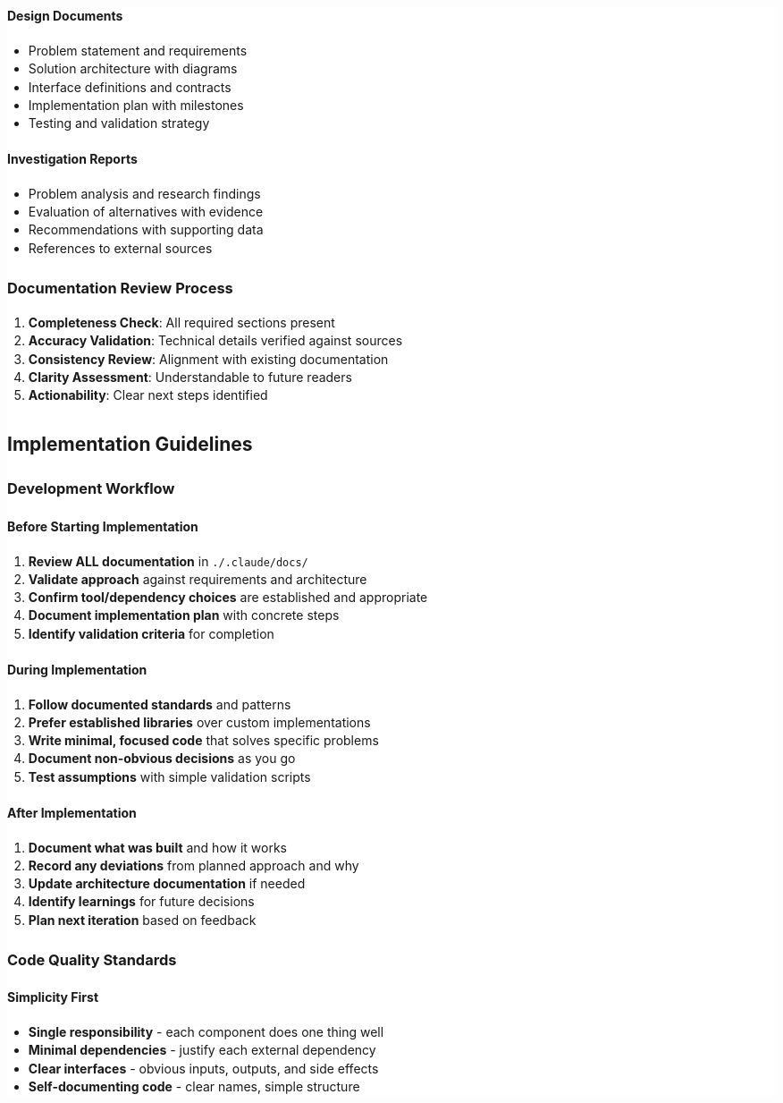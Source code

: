 #### Design Documents
- Problem statement and requirements
- Solution architecture with diagrams
- Interface definitions and contracts
- Implementation plan with milestones
- Testing and validation strategy

#### Investigation Reports
- Problem analysis and research findings
- Evaluation of alternatives with evidence
- Recommendations with supporting data
- References to external sources

### Documentation Review Process

1. **Completeness Check**: All required sections present
2. **Accuracy Validation**: Technical details verified against sources
3. **Consistency Review**: Alignment with existing documentation
4. **Clarity Assessment**: Understandable to future readers
5. **Actionability**: Clear next steps identified

## Implementation Guidelines

### Development Workflow

#### Before Starting Implementation
1. **Review ALL documentation** in `./.claude/docs/`
2. **Validate approach** against requirements and architecture
3. **Confirm tool/dependency choices** are established and appropriate
4. **Document implementation plan** with concrete steps
5. **Identify validation criteria** for completion

#### During Implementation
1. **Follow documented standards** and patterns
2. **Prefer established libraries** over custom implementations
3. **Write minimal, focused code** that solves specific problems
4. **Document non-obvious decisions** as you go
5. **Test assumptions** with simple validation scripts

#### After Implementation
1. **Document what was built** and how it works
2. **Record any deviations** from planned approach and why
3. **Update architecture documentation** if needed
4. **Identify learnings** for future decisions
5. **Plan next iteration** based on feedback

### Code Quality Standards

#### Simplicity First
- **Single responsibility** - each component does one thing well
- **Minimal dependencies** - justify each external dependency
- **Clear interfaces** - obvious inputs, outputs, and side effects
- **Self-documenting code** - clear names, simple structure
